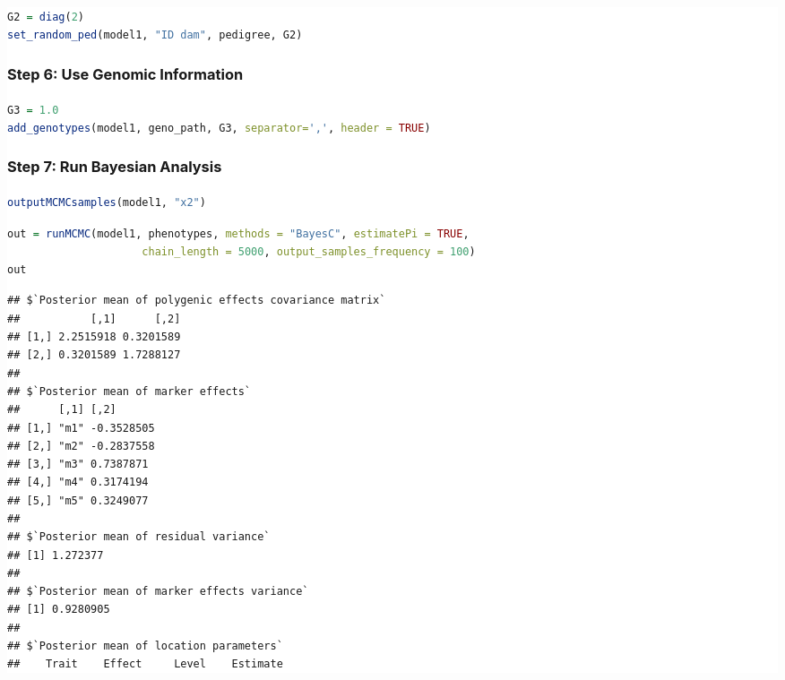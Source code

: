 
``` r
G2 = diag(2)
set_random_ped(model1, "ID dam", pedigree, G2)
```


### Step 6: Use Genomic Information

``` r
G3 = 1.0
add_genotypes(model1, geno_path, G3, separator=',', header = TRUE)  
```

### Step 7: Run Bayesian Analysis

``` r
outputMCMCsamples(model1, "x2")
```

``` r
out = runMCMC(model1, phenotypes, methods = "BayesC", estimatePi = TRUE, 
                     chain_length = 5000, output_samples_frequency = 100) 
out
```

    ## $`Posterior mean of polygenic effects covariance matrix`
    ##           [,1]      [,2]
    ## [1,] 2.2515918 0.3201589
    ## [2,] 0.3201589 1.7288127
    ## 
    ## $`Posterior mean of marker effects`
    ##      [,1] [,2]      
    ## [1,] "m1" -0.3528505
    ## [2,] "m2" -0.2837558
    ## [3,] "m3" 0.7387871 
    ## [4,] "m4" 0.3174194 
    ## [5,] "m5" 0.3249077 
    ## 
    ## $`Posterior mean of residual variance`
    ## [1] 1.272377
    ## 
    ## $`Posterior mean of marker effects variance`
    ## [1] 0.9280905
    ## 
    ## $`Posterior mean of location parameters`
    ##    Trait    Effect     Level    Estimate